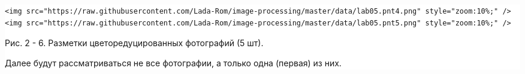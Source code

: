     <img src="https://raw.githubusercontent.com/Lada-Rom/image-processing/master/data/lab05.pnt4.png" style="zoom:10%;" />
    <img src="https://raw.githubusercontent.com/Lada-Rom/image-processing/master/data/lab05.pnt5.png" style="zoom:10%;" />
</p>


Рис. 2 - 6. Разметки цветоредуцированных фотографий (5 шт).

Далее будут рассматриваться не все фотографии, а только одна (первая) из них.
